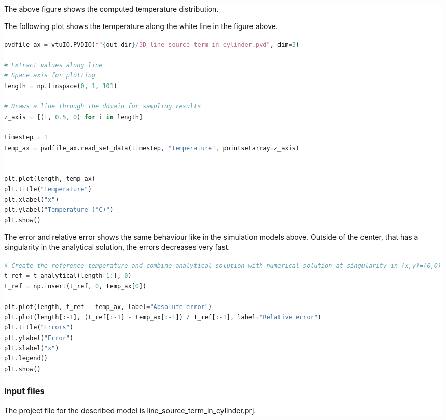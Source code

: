 The above figure shows the computed temperature distribution.

The following plot shows the temperature along the white line in the figure above.

```python
pvdfile_ax = vtuIO.PVDIO(f"{out_dir}/3D_line_source_term_in_cylinder.pvd", dim=3)

# Extract values along line
# Space axis for plotting
length = np.linspace(0, 1, 101)

# Draws a line through the domain for sampling results
z_axis = [(i, 0.5, 0) for i in length]

timestep = 1
temp_ax = pvdfile_ax.read_set_data(timestep, "temperature", pointsetarray=z_axis)


plt.plot(length, temp_ax)
plt.title("Temperature")
plt.xlabel("x")
plt.ylabel("Temperature (°C)")
plt.show()
```

The error and relative error shows the same behaviour like in the simulation models above.
Outside of the center, that has a singularity in the analytical solution, the errors decreases very fast.

```python
# Create the reference temperature and combine analytical solution with numerical solution at singularity in (x,y)=(0,0)
t_ref = t_analytical(length[1:], 0)
t_ref = np.insert(t_ref, 0, temp_ax[0])

plt.plot(length, t_ref - temp_ax, label="Absolute error")
plt.plot(length[:-1], (t_ref[:-1] - temp_ax[:-1]) / t_ref[:-1], label="Relative error")
plt.title("Errors")
plt.ylabel("Error")
plt.xlabel("x")
plt.legend()
plt.show()
```

### Input files

The project file for the described model is
[line_source_term_in_cylinder.prj](https://gitlab.opengeosys.org/ogs/ogs/-/blob/master/Tests/Data/Parabolic/T/3D_line_source_term_tests/3D_line_source_term_in_cylinder_axisymmetric/line_source_term_in_cylinder.prj).
